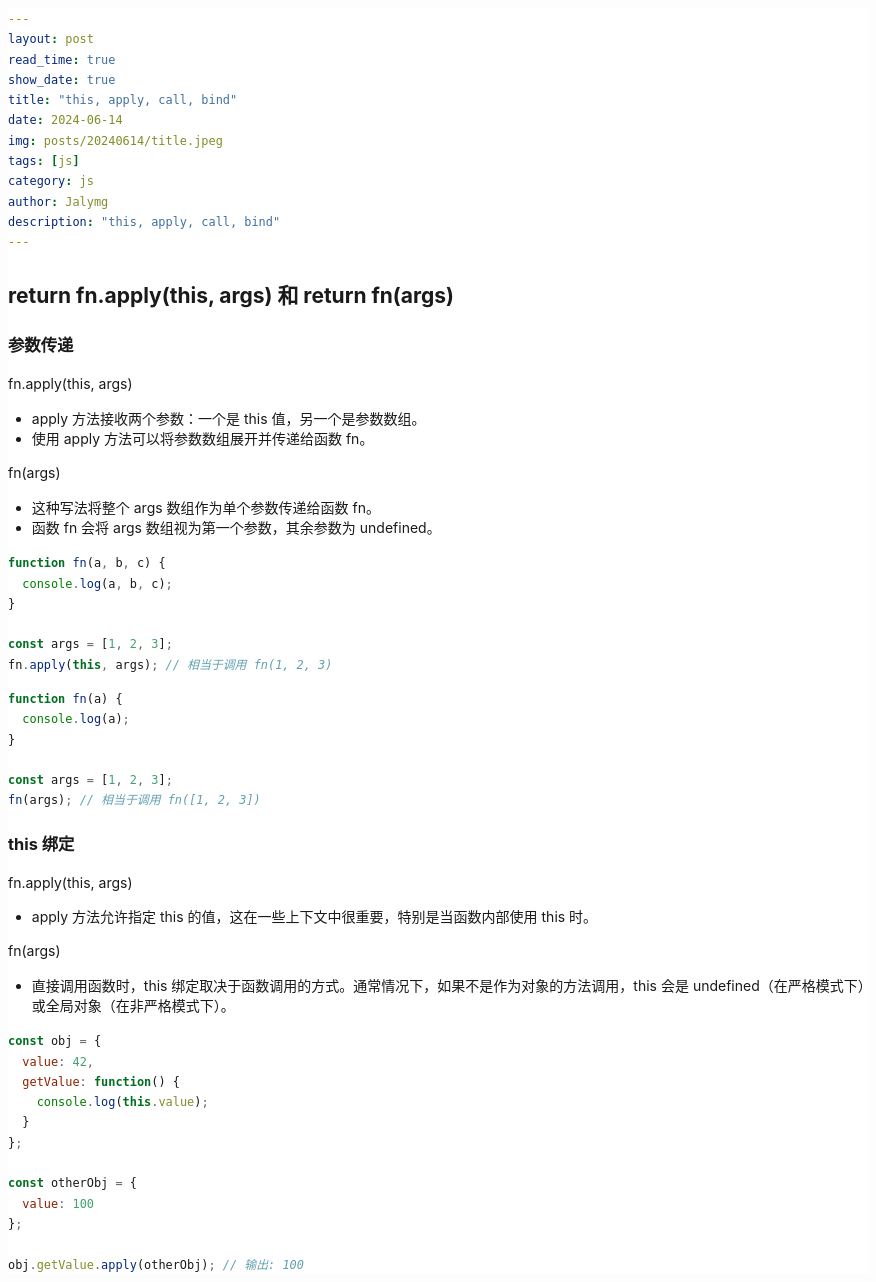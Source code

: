 ```yaml
---
layout: post
read_time: true
show_date: true
title: "this, apply, call, bind"
date: 2024-06-14
img: posts/20240614/title.jpeg
tags: [js]
category: js
author: Jalymg
description: "this, apply, call, bind"
---
```


## return fn.apply(this, args) 和 return fn(args)
### 参数传递
fn.apply(this, args)

- apply 方法接收两个参数：一个是 this 值，另一个是参数数组。
- 使用 apply 方法可以将参数数组展开并传递给函数 fn。

fn(args)

- 这种写法将整个 args 数组作为单个参数传递给函数 fn。
- 函数 fn 会将 args 数组视为第一个参数，其余参数为 undefined。

```jsx
function fn(a, b, c) {
  console.log(a, b, c);
}

const args = [1, 2, 3];
fn.apply(this, args); // 相当于调用 fn(1, 2, 3)
```

```jsx
function fn(a) {
  console.log(a);
}

const args = [1, 2, 3];
fn(args); // 相当于调用 fn([1, 2, 3])
```
### this 绑定
fn.apply(this, args)

- apply 方法允许指定 this 的值，这在一些上下文中很重要，特别是当函数内部使用 this 时。

fn(args)

- 直接调用函数时，this 绑定取决于函数调用的方式。通常情况下，如果不是作为对象的方法调用，this 会是 undefined（在严格模式下）或全局对象（在非严格模式下）。

```jsx
const obj = {
  value: 42,
  getValue: function() {
    console.log(this.value);
  }
};

const otherObj = {
  value: 100
};

obj.getValue.apply(otherObj); // 输出: 100
```